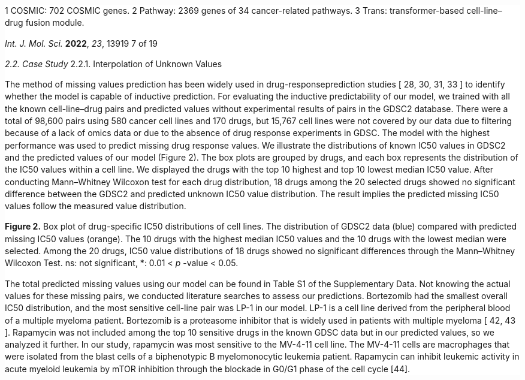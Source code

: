 
1 COSMIC: 702 COSMIC genes. 2 Pathway: 2369 genes of 34 cancer-related pathways. 3 Trans: transformer-based
cell-line–drug fusion module.


_Int. J. Mol. Sci._ **2022**, _23_, 13919 7 of 19


_2.2. Case Study_
2.2.1. Interpolation of Unknown Values


The method of missing values prediction has been widely used in drug-responseprediction studies [ 28, 30, 31, 33 ] to identify whether the model is capable of inductive
prediction. For evaluating the inductive predictability of our model, we trained with all the
known cell-line–drug pairs and predicted values without experimental results of pairs in
the GDSC2 database. There were a total of 98,600 pairs using 580 cancer cell lines and 170
drugs, but 15,767 cell lines were not covered by our data due to filtering because of a lack
of omics data or due to the absence of drug response experiments in GDSC. The model
with the highest performance was used to predict missing drug response values.
We illustrate the distributions of known IC50 values in GDSC2 and the predicted
values of our model (Figure 2). The box plots are grouped by drugs, and each box represents
the distribution of the IC50 values within a cell line. We displayed the drugs with the top 10
highest and top 10 lowest median IC50 value. After conducting Mann–Whitney Wilcoxon
test for each drug distribution, 18 drugs among the 20 selected drugs showed no significant
difference between the GDSC2 and predicted unknown IC50 value distribution. The result
implies the predicted missing IC50 values follow the measured value distribution.































**Figure 2.** Box plot of drug-specific IC50 distributions of cell lines. The distribution of GDSC2 data
(blue) compared with predicted missing IC50 values (orange). The 10 drugs with the highest median
IC50 values and the 10 drugs with the lowest median were selected. Among the 20 drugs, IC50 value
distributions of 18 drugs showed no significant differences through the Mann–Whitney Wilcoxon
Test. ns: not significant, *: 0.01 < _p_ -value < 0.05.


The total predicted missing values using our model can be found in Table S1 of the
Supplementary Data.
Not knowing the actual values for these missing pairs, we conducted literature
searches to assess our predictions. Bortezomib had the smallest overall IC50 distribution, and the most sensitive cell-line pair was LP-1 in our model. LP-1 is a cell line derived
from the peripheral blood of a multiple myeloma patient. Bortezomib is a proteasome
inhibitor that is widely used in patients with multiple myeloma [ 42, 43 ]. Rapamycin was not
included among the top 10 sensitive drugs in the known GDSC data but in our predicted
values, so we analyzed it further. In our study, rapamycin was most sensitive to the MV-4-11
cell line. The MV-4-11 cells are macrophages that were isolated from the blast cells of a
biphenotypic B myelomonocytic leukemia patient. Rapamycin can inhibit leukemic activity
in acute myeloid leukemia by mTOR inhibition through the blockade in G0/G1 phase of
the cell cycle [44].
